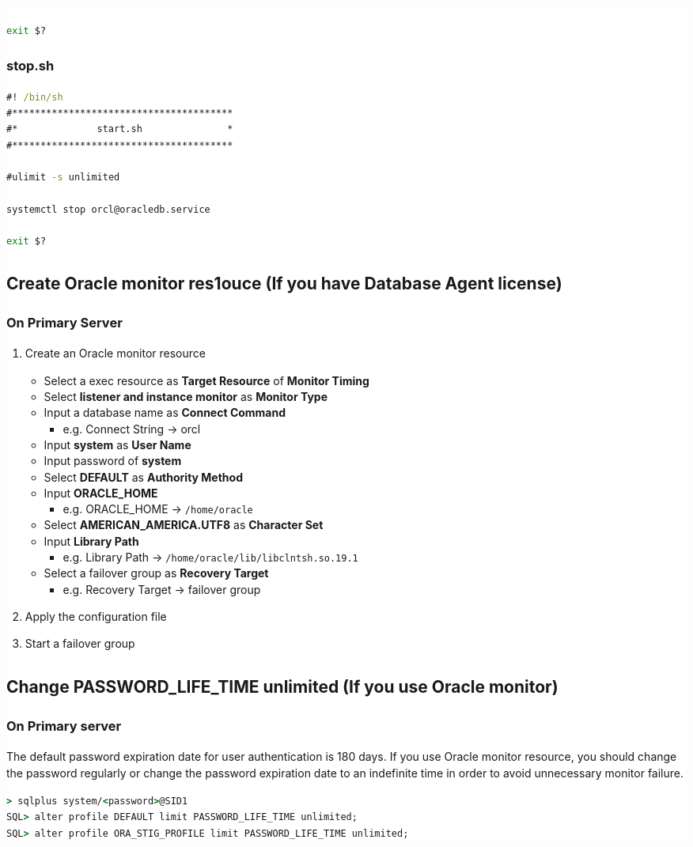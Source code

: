 ```bat

exit $?
```
### stop.sh
<a id="stopsh"></a>
```bat
#! /bin/sh
#***************************************
#*              start.sh               *
#***************************************

#ulimit -s unlimited

systemctl stop orcl@oracledb.service 

exit $?
```

## Create Oracle monitor res1ouce (If you have Database Agent license)

### On Primary Server
1. Create an Oracle monitor resource
    - Select a exec resource as **Target Resource** of **Monitor Timing**
    - Select **listener and instance monitor** as **Monitor Type**
    - Input a database name as **Connect Command**
        - e.g. Connect String -> orcl
    - Input **system** as **User Name**
    - Input password of **system**
    - Select **DEFAULT** as **Authority Method**
    - Input **ORACLE_HOME**
        - e.g. ORACLE_HOME -> `/home/oracle`
    - Select **AMERICAN_AMERICA.UTF8** as **Character Set**
    - Input **Library Path**
        - e.g. Library Path -> `/home/oracle/lib/libclntsh.so.19.1`
    - Select a failover group as **Recovery Target**
        - e.g. Recovery Target -> failover group

1. Apply the configuration file
1. Start a failover group

## Change PASSWORD_LIFE_TIME unlimited (If you use Oracle monitor)

### On Primary server
The default password expiration date for user authentication is 180 days. If you use Oracle monitor resource, you should change the password regularly or change the password expiration date to an indefinite time in order to avoid unnecessary monitor failure.

```bat
> sqlplus system/<password>@SID1
SQL> alter profile DEFAULT limit PASSWORD_LIFE_TIME unlimited;
SQL> alter profile ORA_STIG_PROFILE limit PASSWORD_LIFE_TIME unlimited;
```